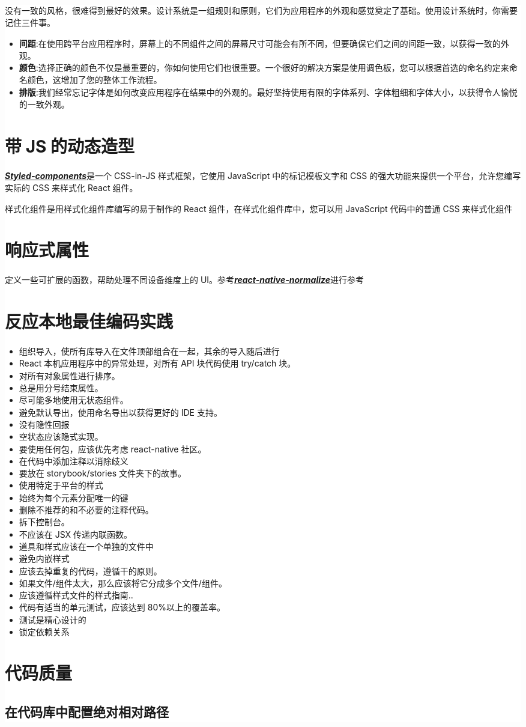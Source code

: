 没有一致的风格，很难得到最好的效果。设计系统是一组规则和原则，它们为应用程序的外观和感觉奠定了基础。使用设计系统时，你需要记住三件事。

*   **间距**:在使用跨平台应用程序时，屏幕上的不同组件之间的屏幕尺寸可能会有所不同，但要确保它们之间的间距一致，以获得一致的外观。
*   **颜色**:选择正确的颜色不仅是最重要的，你如何使用它们也很重要。一个很好的解决方案是使用调色板，您可以根据首选的命名约定来命名颜色，这增加了您的整体工作流程。
*   **排版**:我们经常忘记字体是如何改变应用程序在结果中的外观的。最好坚持使用有限的字体系列、字体粗细和字体大小，以获得令人愉悦的一致外观。

# **带 JS 的动态造型**

[***Styled-components***](https://www.npmjs.com/package/styled-components)是一个 CSS-in-JS 样式框架，它使用 JavaScript 中的标记模板文字和 CSS 的强大功能来提供一个平台，允许您编写实际的 CSS 来样式化 React 组件。

样式化组件是用样式化组件库编写的易于制作的 React 组件，在样式化组件库中，您可以用 JavaScript 代码中的普通 CSS 来样式化组件

# **响应式属性**

定义一些可扩展的函数，帮助处理不同设备维度上的 UI。参考[***react-native-normalize***](https://www.npmjs.com/package/react-native-normalize)进行参考

# **反应本地最佳编码实践**

*   组织导入，使所有库导入在文件顶部组合在一起，其余的导入随后进行
*   React 本机应用程序中的异常处理，对所有 API 块代码使用 try/catch 块。
*   对所有对象属性进行排序。
*   总是用分号结束属性。
*   尽可能多地使用无状态组件。
*   避免默认导出，使用命名导出以获得更好的 IDE 支持。
*   没有隐性回报
*   空状态应该隐式实现。
*   要使用任何包，应该优先考虑 react-native 社区。
*   在代码中添加注释以消除歧义
*   要放在 storybook/stories 文件夹下的故事。
*   使用特定于平台的样式
*   始终为每个元素分配唯一的键
*   删除不推荐的和不必要的注释代码。
*   拆下控制台。
*   不应该在 JSX 传递内联函数。
*   道具和样式应该在一个单独的文件中
*   避免内嵌样式
*   应该去掉重复的代码，遵循干的原则。
*   如果文件/组件太大，那么应该将它分成多个文件/组件。
*   应该遵循样式文件的样式指南..
*   代码有适当的单元测试，应该达到 80%以上的覆盖率。
*   测试是精心设计的
*   锁定依赖关系

# **代码质量**

## **在代码库中配置绝对相对路径**

